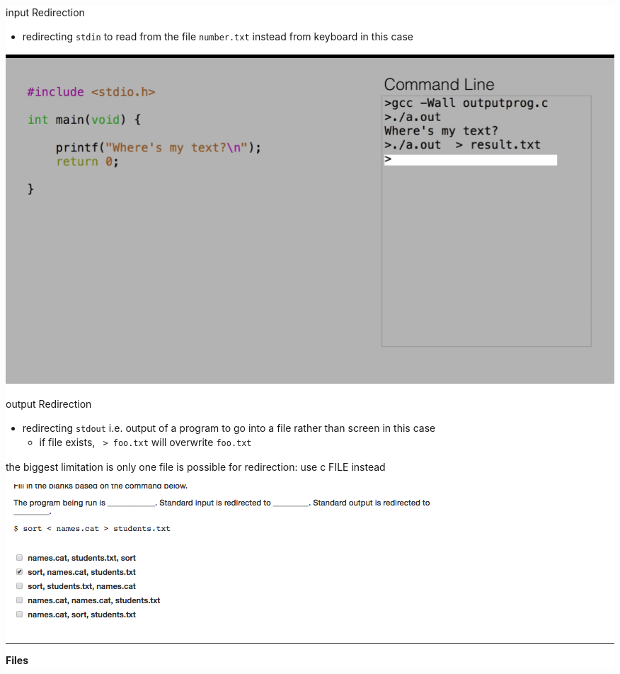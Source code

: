 
input Redirection
+ redirecting `stdin` to read from the file `number.txt` instead from keyboard in this case

![](assets/README-bba2c.png)


output Redirection
+ redirecting `stdout` i.e. output of a program to go into a file rather than screen in this case
  + if file exists, ` > foo.txt` will overwrite `foo.txt`

the biggest limitation is only one file is possible for redirection: use c FILE instead




![](assets/README-c7543.png)


---

__Files__
